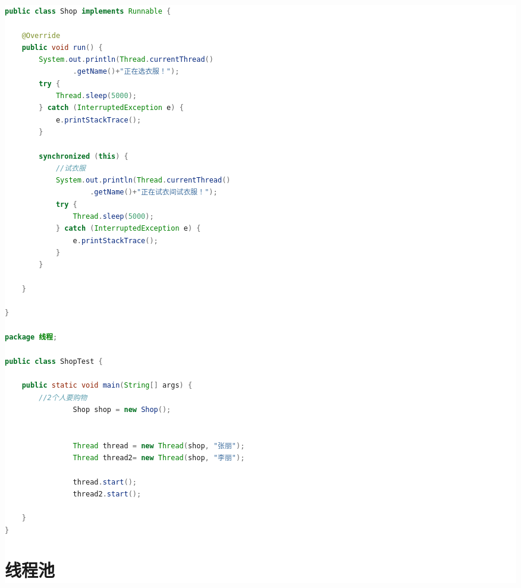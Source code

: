 ```java
public class Shop implements Runnable {

	@Override
	public void run() {
		System.out.println(Thread.currentThread()
				.getName()+"正在选衣服！");
		try {
			Thread.sleep(5000);
		} catch (InterruptedException e) {
			e.printStackTrace();
		}
		
		synchronized (this) {
			//试衣服
			System.out.println(Thread.currentThread()
					.getName()+"正在试衣间试衣服！");
			try {
				Thread.sleep(5000);
			} catch (InterruptedException e) {
				e.printStackTrace();
			}
		}

	}

}

package 线程;

public class ShopTest {

	public static void main(String[] args) {
		//2个人要购物
				Shop shop = new Shop();
			
				
				Thread thread = new Thread(shop, "张丽");
				Thread thread2= new Thread(shop, "李丽");
				
				thread.start();
				thread2.start();	

	}
}

```



# 线程池

